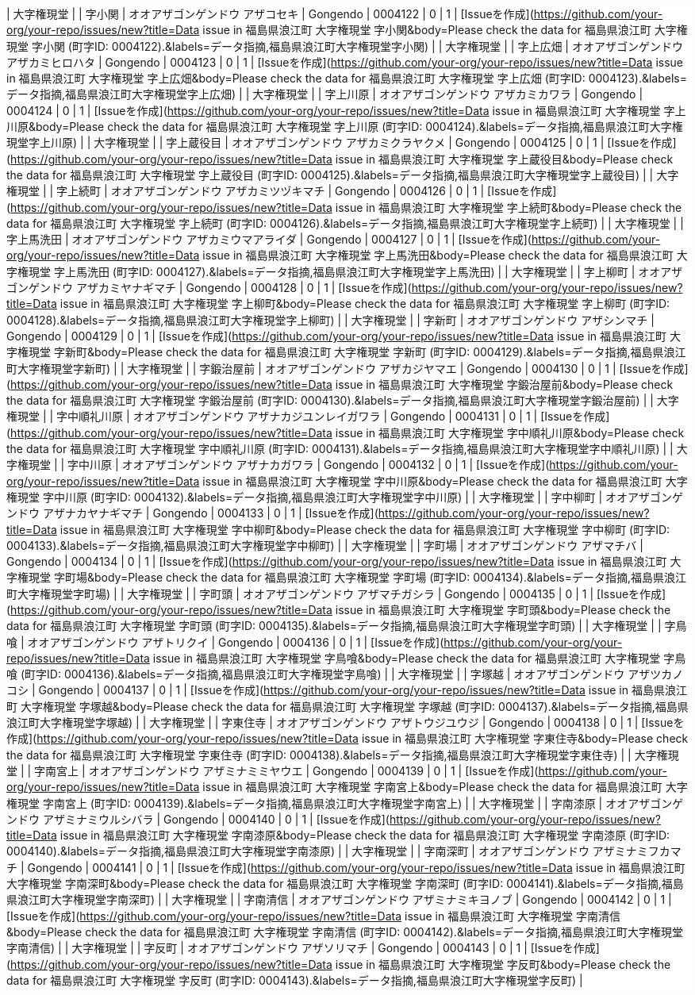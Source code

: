 | 大字権現堂 |  | 字小関 | オオアザゴンゲンドウ  アザコセキ | Gongendo | 0004122 | 0 | 1 | [Issueを作成](https://github.com/your-org/your-repo/issues/new?title=Data issue in 福島県浪江町 大字権現堂  字小関&body=Please check the data for 福島県浪江町 大字権現堂  字小関 (町字ID: 0004122).&labels=データ指摘,福島県浪江町大字権現堂字小関) |
| 大字権現堂 |  | 字上広畑 | オオアザゴンゲンドウ  アザカミヒロハタ | Gongendo | 0004123 | 0 | 1 | [Issueを作成](https://github.com/your-org/your-repo/issues/new?title=Data issue in 福島県浪江町 大字権現堂  字上広畑&body=Please check the data for 福島県浪江町 大字権現堂  字上広畑 (町字ID: 0004123).&labels=データ指摘,福島県浪江町大字権現堂字上広畑) |
| 大字権現堂 |  | 字上川原 | オオアザゴンゲンドウ  アザカミカワラ | Gongendo | 0004124 | 0 | 1 | [Issueを作成](https://github.com/your-org/your-repo/issues/new?title=Data issue in 福島県浪江町 大字権現堂  字上川原&body=Please check the data for 福島県浪江町 大字権現堂  字上川原 (町字ID: 0004124).&labels=データ指摘,福島県浪江町大字権現堂字上川原) |
| 大字権現堂 |  | 字上蔵役目 | オオアザゴンゲンドウ  アザカミクラヤクメ | Gongendo | 0004125 | 0 | 1 | [Issueを作成](https://github.com/your-org/your-repo/issues/new?title=Data issue in 福島県浪江町 大字権現堂  字上蔵役目&body=Please check the data for 福島県浪江町 大字権現堂  字上蔵役目 (町字ID: 0004125).&labels=データ指摘,福島県浪江町大字権現堂字上蔵役目) |
| 大字権現堂 |  | 字上続町 | オオアザゴンゲンドウ  アザカミツヅキマチ | Gongendo | 0004126 | 0 | 1 | [Issueを作成](https://github.com/your-org/your-repo/issues/new?title=Data issue in 福島県浪江町 大字権現堂  字上続町&body=Please check the data for 福島県浪江町 大字権現堂  字上続町 (町字ID: 0004126).&labels=データ指摘,福島県浪江町大字権現堂字上続町) |
| 大字権現堂 |  | 字上馬洗田 | オオアザゴンゲンドウ  アザカミウマアライダ | Gongendo | 0004127 | 0 | 1 | [Issueを作成](https://github.com/your-org/your-repo/issues/new?title=Data issue in 福島県浪江町 大字権現堂  字上馬洗田&body=Please check the data for 福島県浪江町 大字権現堂  字上馬洗田 (町字ID: 0004127).&labels=データ指摘,福島県浪江町大字権現堂字上馬洗田) |
| 大字権現堂 |  | 字上柳町 | オオアザゴンゲンドウ  アザカミヤナギマチ | Gongendo | 0004128 | 0 | 1 | [Issueを作成](https://github.com/your-org/your-repo/issues/new?title=Data issue in 福島県浪江町 大字権現堂  字上柳町&body=Please check the data for 福島県浪江町 大字権現堂  字上柳町 (町字ID: 0004128).&labels=データ指摘,福島県浪江町大字権現堂字上柳町) |
| 大字権現堂 |  | 字新町 | オオアザゴンゲンドウ  アザシンマチ | Gongendo | 0004129 | 0 | 1 | [Issueを作成](https://github.com/your-org/your-repo/issues/new?title=Data issue in 福島県浪江町 大字権現堂  字新町&body=Please check the data for 福島県浪江町 大字権現堂  字新町 (町字ID: 0004129).&labels=データ指摘,福島県浪江町大字権現堂字新町) |
| 大字権現堂 |  | 字鍛治屋前 | オオアザゴンゲンドウ  アザカジヤマエ | Gongendo | 0004130 | 0 | 1 | [Issueを作成](https://github.com/your-org/your-repo/issues/new?title=Data issue in 福島県浪江町 大字権現堂  字鍛治屋前&body=Please check the data for 福島県浪江町 大字権現堂  字鍛治屋前 (町字ID: 0004130).&labels=データ指摘,福島県浪江町大字権現堂字鍛治屋前) |
| 大字権現堂 |  | 字中順礼川原 | オオアザゴンゲンドウ  アザナカジユンレイガワラ | Gongendo | 0004131 | 0 | 1 | [Issueを作成](https://github.com/your-org/your-repo/issues/new?title=Data issue in 福島県浪江町 大字権現堂  字中順礼川原&body=Please check the data for 福島県浪江町 大字権現堂  字中順礼川原 (町字ID: 0004131).&labels=データ指摘,福島県浪江町大字権現堂字中順礼川原) |
| 大字権現堂 |  | 字中川原 | オオアザゴンゲンドウ  アザナカガワラ | Gongendo | 0004132 | 0 | 1 | [Issueを作成](https://github.com/your-org/your-repo/issues/new?title=Data issue in 福島県浪江町 大字権現堂  字中川原&body=Please check the data for 福島県浪江町 大字権現堂  字中川原 (町字ID: 0004132).&labels=データ指摘,福島県浪江町大字権現堂字中川原) |
| 大字権現堂 |  | 字中柳町 | オオアザゴンゲンドウ  アザナカヤナギマチ | Gongendo | 0004133 | 0 | 1 | [Issueを作成](https://github.com/your-org/your-repo/issues/new?title=Data issue in 福島県浪江町 大字権現堂  字中柳町&body=Please check the data for 福島県浪江町 大字権現堂  字中柳町 (町字ID: 0004133).&labels=データ指摘,福島県浪江町大字権現堂字中柳町) |
| 大字権現堂 |  | 字町場 | オオアザゴンゲンドウ  アザマチバ | Gongendo | 0004134 | 0 | 1 | [Issueを作成](https://github.com/your-org/your-repo/issues/new?title=Data issue in 福島県浪江町 大字権現堂  字町場&body=Please check the data for 福島県浪江町 大字権現堂  字町場 (町字ID: 0004134).&labels=データ指摘,福島県浪江町大字権現堂字町場) |
| 大字権現堂 |  | 字町頭 | オオアザゴンゲンドウ  アザマチガシラ | Gongendo | 0004135 | 0 | 1 | [Issueを作成](https://github.com/your-org/your-repo/issues/new?title=Data issue in 福島県浪江町 大字権現堂  字町頭&body=Please check the data for 福島県浪江町 大字権現堂  字町頭 (町字ID: 0004135).&labels=データ指摘,福島県浪江町大字権現堂字町頭) |
| 大字権現堂 |  | 字鳥喰 | オオアザゴンゲンドウ  アザトリクイ | Gongendo | 0004136 | 0 | 1 | [Issueを作成](https://github.com/your-org/your-repo/issues/new?title=Data issue in 福島県浪江町 大字権現堂  字鳥喰&body=Please check the data for 福島県浪江町 大字権現堂  字鳥喰 (町字ID: 0004136).&labels=データ指摘,福島県浪江町大字権現堂字鳥喰) |
| 大字権現堂 |  | 字塚越 | オオアザゴンゲンドウ  アザツカノコシ | Gongendo | 0004137 | 0 | 1 | [Issueを作成](https://github.com/your-org/your-repo/issues/new?title=Data issue in 福島県浪江町 大字権現堂  字塚越&body=Please check the data for 福島県浪江町 大字権現堂  字塚越 (町字ID: 0004137).&labels=データ指摘,福島県浪江町大字権現堂字塚越) |
| 大字権現堂 |  | 字東住寺 | オオアザゴンゲンドウ  アザトウジユウジ | Gongendo | 0004138 | 0 | 1 | [Issueを作成](https://github.com/your-org/your-repo/issues/new?title=Data issue in 福島県浪江町 大字権現堂  字東住寺&body=Please check the data for 福島県浪江町 大字権現堂  字東住寺 (町字ID: 0004138).&labels=データ指摘,福島県浪江町大字権現堂字東住寺) |
| 大字権現堂 |  | 字南宮上 | オオアザゴンゲンドウ  アザミナミミヤウエ | Gongendo | 0004139 | 0 | 1 | [Issueを作成](https://github.com/your-org/your-repo/issues/new?title=Data issue in 福島県浪江町 大字権現堂  字南宮上&body=Please check the data for 福島県浪江町 大字権現堂  字南宮上 (町字ID: 0004139).&labels=データ指摘,福島県浪江町大字権現堂字南宮上) |
| 大字権現堂 |  | 字南漆原 | オオアザゴンゲンドウ  アザミナミウルシバラ | Gongendo | 0004140 | 0 | 1 | [Issueを作成](https://github.com/your-org/your-repo/issues/new?title=Data issue in 福島県浪江町 大字権現堂  字南漆原&body=Please check the data for 福島県浪江町 大字権現堂  字南漆原 (町字ID: 0004140).&labels=データ指摘,福島県浪江町大字権現堂字南漆原) |
| 大字権現堂 |  | 字南深町 | オオアザゴンゲンドウ  アザミナミフカマチ | Gongendo | 0004141 | 0 | 1 | [Issueを作成](https://github.com/your-org/your-repo/issues/new?title=Data issue in 福島県浪江町 大字権現堂  字南深町&body=Please check the data for 福島県浪江町 大字権現堂  字南深町 (町字ID: 0004141).&labels=データ指摘,福島県浪江町大字権現堂字南深町) |
| 大字権現堂 |  | 字南清信 | オオアザゴンゲンドウ  アザミナミキヨノブ | Gongendo | 0004142 | 0 | 1 | [Issueを作成](https://github.com/your-org/your-repo/issues/new?title=Data issue in 福島県浪江町 大字権現堂  字南清信&body=Please check the data for 福島県浪江町 大字権現堂  字南清信 (町字ID: 0004142).&labels=データ指摘,福島県浪江町大字権現堂字南清信) |
| 大字権現堂 |  | 字反町 | オオアザゴンゲンドウ  アザソリマチ | Gongendo | 0004143 | 0 | 1 | [Issueを作成](https://github.com/your-org/your-repo/issues/new?title=Data issue in 福島県浪江町 大字権現堂  字反町&body=Please check the data for 福島県浪江町 大字権現堂  字反町 (町字ID: 0004143).&labels=データ指摘,福島県浪江町大字権現堂字反町) |